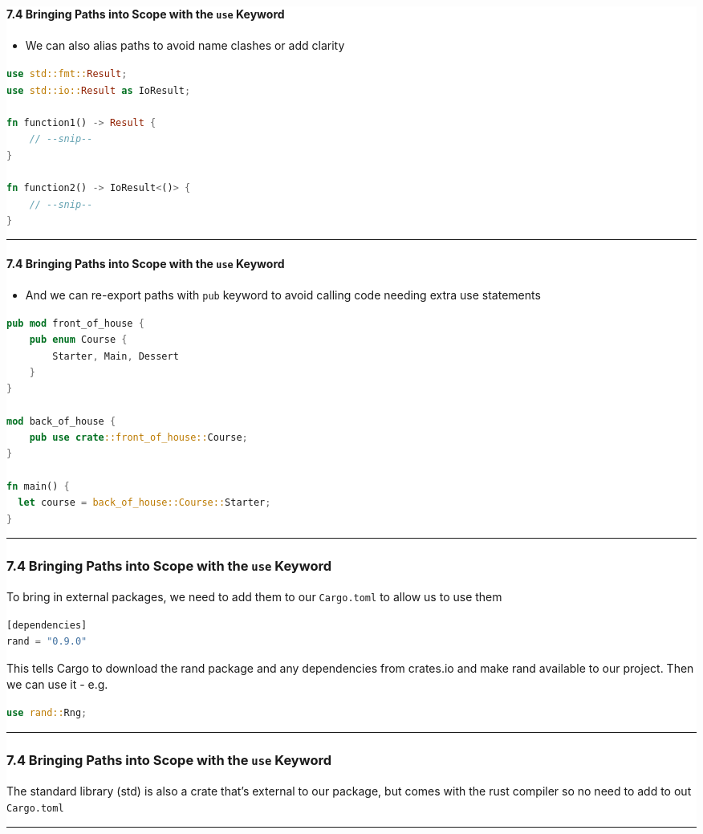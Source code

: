 #### 7.4 Bringing Paths into Scope with the `use` Keyword

- We can also alias paths to avoid name clashes or add clarity
```rust
use std::fmt::Result;
use std::io::Result as IoResult;

fn function1() -> Result {
    // --snip--
}

fn function2() -> IoResult<()> {
    // --snip--
}
```
---

#### 7.4 Bringing Paths into Scope with the `use` Keyword

- And we can re-export paths with `pub` keyword to avoid calling code needing extra use statements
```rust
pub mod front_of_house {
    pub enum Course {
        Starter, Main, Dessert
    }
}

mod back_of_house {
    pub use crate::front_of_house::Course;                                              
}

fn main() {
  let course = back_of_house::Course::Starter;
}
```
---
### 7.4 Bringing Paths into Scope with the `use` Keyword

To bring in external packages, we need to add them to our `Cargo.toml` to allow us to use them

```rust
[dependencies]
rand = "0.9.0"
```
This tells Cargo to download the rand package and any dependencies from crates.io and make rand available to our project. Then we can use it - e.g.
```rust
use rand::Rng;
```
---
### 7.4 Bringing Paths into Scope with the `use` Keyword

The standard library (std) is also a crate that’s external to our package, but comes with the rust compiler so no need to add to out `Cargo.toml`

---